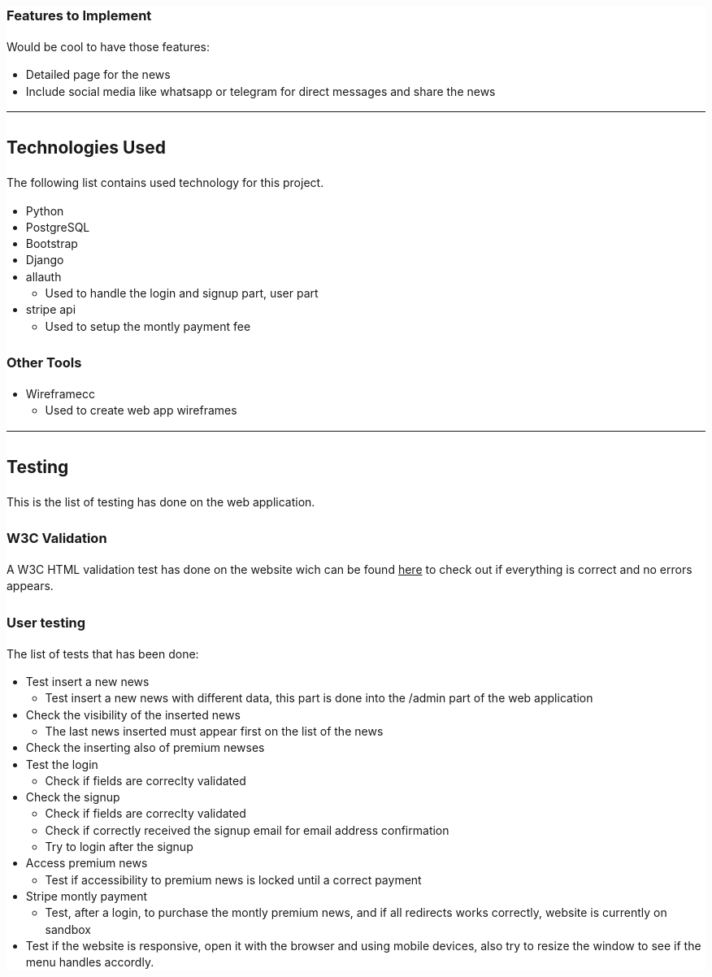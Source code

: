 ### Features to Implement

Would be cool to have those features:

- Detailed page for the news
- Include social media like whatsapp or telegram for direct messages and share the news


---

## Technologies Used

The following list contains used technology for this project.

- Python 
- PostgreSQL
- Bootstrap
- Django
- allauth
    - Used to handle the login and signup part, user part
- stripe api
    - Used to setup the montly payment fee


### Other Tools

- Wireframecc
    - Used to create web app wireframes


------

## Testing

This is the list of testing has done on the web application.

### W3C Validation
A W3C HTML validation test has done on the website wich can be found [here](https://validator.w3.org/nu/?doc=https%3A%2F%2Fnewsdemoapp.herokuapp.com%2F) to check out if everything is correct and no errors appears.

### User testing
The list of tests that has been done:
- Test insert a new news
    - Test insert a new news with different data, this part is done into the /admin part of the web application
- Check the visibility of the inserted news
    - The last news inserted must appear first on the list of the news
- Check the inserting also of premium newses
- Test the login
    - Check if fields are correclty validated
- Check the signup
    - Check if fields are correclty validated
    - Check if correctly received the signup email for email address confirmation
    - Try to login after the signup
- Access premium news
    - Test if accessibility to premium news is locked until a correct payment
- Stripe montly payment
    - Test, after a login, to purchase the montly premium news, and if all redirects works correctly, website is currently on sandbox
- Test if the website is responsive, open it with the browser and using mobile devices, also try to resize the window to see if the menu handles accordly.

